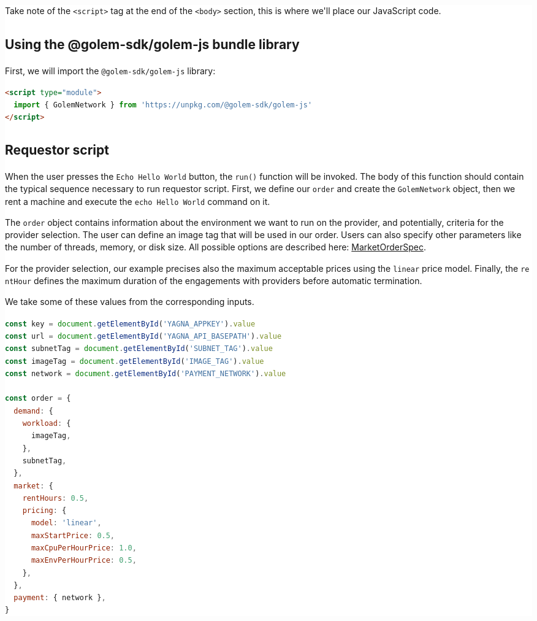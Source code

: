 Take note of the `<script>` tag at the end of the `<body>` section, this is where we'll place our JavaScript code.

## Using the @golem-sdk/golem-js bundle library

First, we will import the `@golem-sdk/golem-js` library:

```html
<script type="module">
  import { GolemNetwork } from 'https://unpkg.com/@golem-sdk/golem-js'
</script>
```

## Requestor script

When the user presses the `Echo Hello World` button, the `run()` function will be invoked. The body of this function should contain the typical sequence necessary to run requestor script.
First, we define our `order` and create the `GolemNetwork` object, then we rent a machine and execute the `echo Hello World` command on it.

The `order` object contains information about the environment we want to run on the provider, and potentially, criteria for the provider selection.
The user can define an image tag that will be used in our order. Users can also specify other parameters like the number of threads, memory, or disk size.
All possible options are described here: [MarketOrderSpec](/docs/golem-js/reference/interfaces/golem_network_golem_network.MarketOrderSpec).

For the provider selection, our example precises also the maximum acceptable prices using the `linear` price model. Finally, the `rentHour` defines the maximum duration of the engagements with providers before automatic termination.

We take some of these values from the corresponding inputs.

```javascript
const key = document.getElementById('YAGNA_APPKEY').value
const url = document.getElementById('YAGNA_API_BASEPATH').value
const subnetTag = document.getElementById('SUBNET_TAG').value
const imageTag = document.getElementById('IMAGE_TAG').value
const network = document.getElementById('PAYMENT_NETWORK').value

const order = {
  demand: {
    workload: {
      imageTag,
    },
    subnetTag,
  },
  market: {
    rentHours: 0.5,
    pricing: {
      model: 'linear',
      maxStartPrice: 0.5,
      maxCpuPerHourPrice: 1.0,
      maxEnvPerHourPrice: 0.5,
    },
  },
  payment: { network },
}
```

